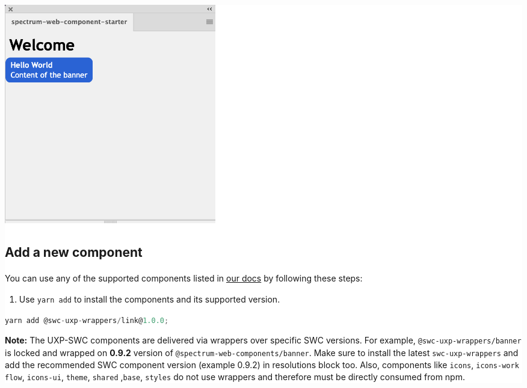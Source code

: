 <img width="350" alt="loaded plugin in Photoshop" src="assets/banner-starter.png">


## Add a new component
You can use any of the supported components listed in [our docs](https://developer.adobe.com/photoshop/uxp/2022/uxp-api/reference-spectrum/swc) by following these steps:
1. Use `yarn add` to install the components and its supported version.

```javascript
yarn add @swc-uxp-wrappers/link@1.0.0;
```

**Note:** The UXP-SWC components are delivered via wrappers over specific SWC versions. For example, `@swc-uxp-wrappers/banner` is locked and wrapped on  **0.9.2** version of ```@spectrum-web-components/banner```. Make sure to install the latest `swc-uxp-wrappers` and add the recommended SWC component version (example 0.9.2) in resolutions block too. Also, components like `icons`, `icons-workflow`, `icons-ui`, `theme`, `shared` ,`base`, `styles` do not use wrappers and therefore must be directly consumed from npm.
